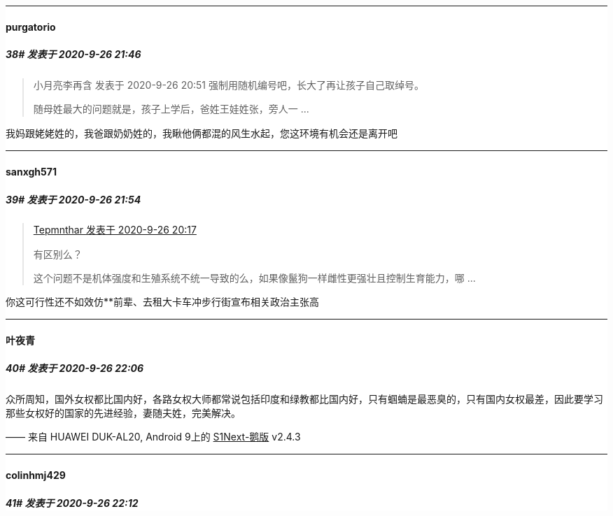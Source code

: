 





-----

####  purgatorio  
##### 38#       发表于 2020-9-26 21:46



<blockquote>小月亮李再含 发表于 2020-9-26 20:51
强制用随机编号吧，长大了再让孩子自己取绰号。

随母姓最大的问题就是，孩子上学后，爸姓王娃姓张，旁人一 ...</blockquote>
我妈跟姥姥姓的，我爸跟奶奶姓的，我瞅他俩都混的风生水起，您这环境有机会还是离开吧







-----

####  sanxgh571  
##### 39#       发表于 2020-9-26 21:54



<blockquote><a href="httphttps://bbs.saraba1st.com/2b/forum.php?mod=redirect&amp;goto=findpost&amp;pid=48863835&amp;ptid=1962053" target="_blank">Tepmnthar 发表于 2020-9-26 20:17</a>

有区别么？

这个问题不是机体强度和生殖系统不统一导致的么，如果像鬣狗一样雌性更强壮且控制生育能力，哪 ...</blockquote>
你这可行性还不如效仿**前辈、去租大卡车冲步行街宣布相关政治主张高







-----

####  叶夜青  
##### 40#       发表于 2020-9-26 22:06




众所周知，国外女权都比国内好，各路女权大师都常说包括印度和绿教都比国内好，只有蝈蝻是最恶臭的，只有国内女权最差，因此要学习那些女权好的国家的先进经验，妻随夫姓，完美解决。

—— 来自 HUAWEI DUK-AL20, Android 9上的 [S1Next-鹅版](https://github.com/ykrank/S1-Next/releases) v2.4.3







-----

####  colinhmj429  
##### 41#       发表于 2020-9-26 22:12
